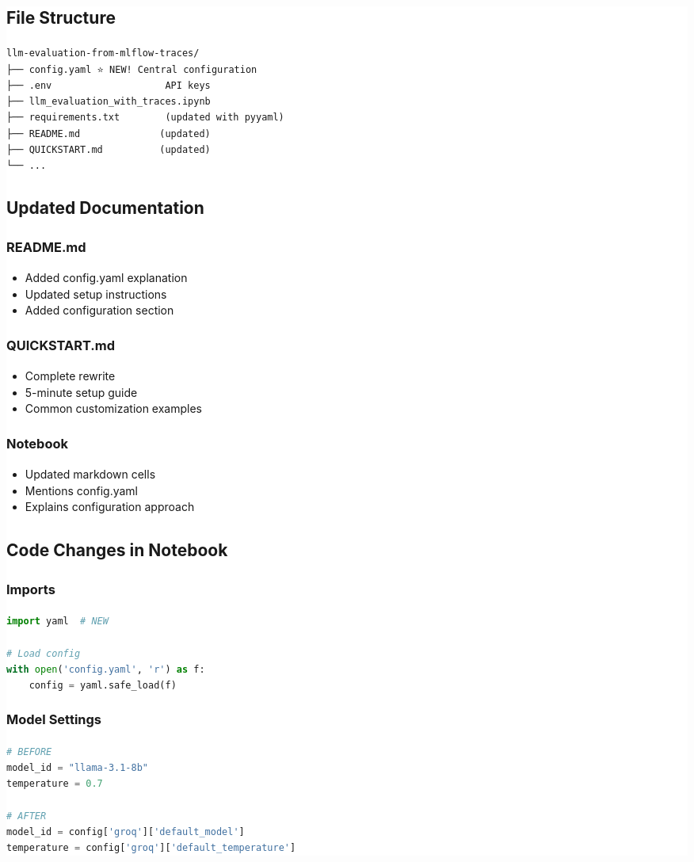 ## File Structure

```
llm-evaluation-from-mlflow-traces/
├── config.yaml ⭐ NEW! Central configuration
├── .env                    API keys
├── llm_evaluation_with_traces.ipynb
├── requirements.txt        (updated with pyyaml)
├── README.md              (updated)
├── QUICKSTART.md          (updated)
└── ...
```

## Updated Documentation

### README.md
- Added config.yaml explanation
- Updated setup instructions
- Added configuration section

### QUICKSTART.md
- Complete rewrite
- 5-minute setup guide
- Common customization examples

### Notebook
- Updated markdown cells
- Mentions config.yaml
- Explains configuration approach

## Code Changes in Notebook

### Imports
```python
import yaml  # NEW

# Load config
with open('config.yaml', 'r') as f:
    config = yaml.safe_load(f)
```

### Model Settings
```python
# BEFORE
model_id = "llama-3.1-8b"
temperature = 0.7

# AFTER
model_id = config['groq']['default_model']
temperature = config['groq']['default_temperature']
```
